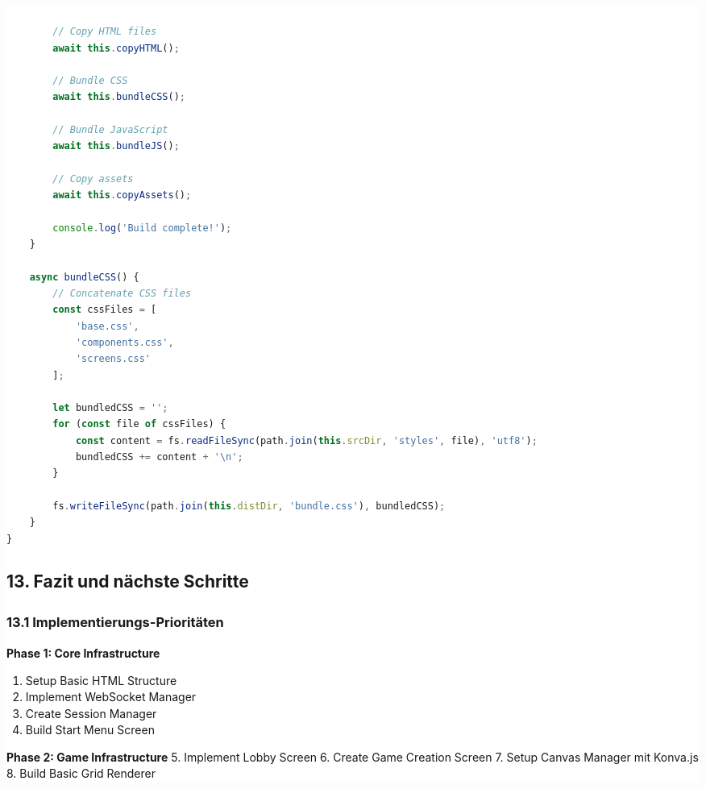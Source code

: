 ```javascript
        
        // Copy HTML files
        await this.copyHTML();
        
        // Bundle CSS
        await this.bundleCSS();
        
        // Bundle JavaScript
        await this.bundleJS();
        
        // Copy assets
        await this.copyAssets();
        
        console.log('Build complete!');
    }
    
    async bundleCSS() {
        // Concatenate CSS files
        const cssFiles = [
            'base.css',
            'components.css',
            'screens.css'
        ];
        
        let bundledCSS = '';
        for (const file of cssFiles) {
            const content = fs.readFileSync(path.join(this.srcDir, 'styles', file), 'utf8');
            bundledCSS += content + '\n';
        }
        
        fs.writeFileSync(path.join(this.distDir, 'bundle.css'), bundledCSS);
    }
}
```

## 13. Fazit und nächste Schritte

### 13.1 Implementierungs-Prioritäten

**Phase 1: Core Infrastructure**
1. Setup Basic HTML Structure
2. Implement WebSocket Manager
3. Create Session Manager
4. Build Start Menu Screen

**Phase 2: Game Infrastructure**
5. Implement Lobby Screen
6. Create Game Creation Screen
7. Setup Canvas Manager mit Konva.js
8. Build Basic Grid Renderer
